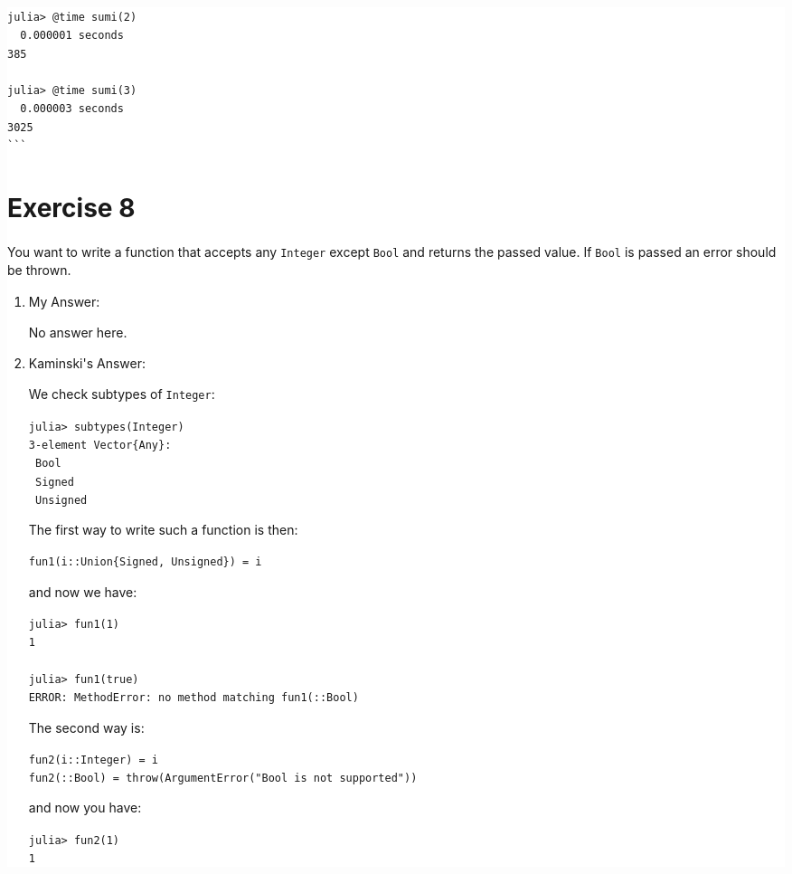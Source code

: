     julia> @time sumi(2)
      0.000001 seconds
    385

    julia> @time sumi(3)
      0.000003 seconds
    3025
    ```

# Exercise 8

You want to write a function that accepts any `Integer` except `Bool`
and returns the passed value. If `Bool` is passed an error should be
thrown.

1.  My Answer:

    No answer here.

2.  Kaminski\'s Answer:

    We check subtypes of `Integer`:

    ``` example
    julia> subtypes(Integer)
    3-element Vector{Any}:
     Bool
     Signed
     Unsigned
    ```

    The first way to write such a function is then:

    ``` example
    fun1(i::Union{Signed, Unsigned}) = i
    ```

    and now we have:

    ``` example
    julia> fun1(1)
    1

    julia> fun1(true)
    ERROR: MethodError: no method matching fun1(::Bool)
    ```

    The second way is:

    ``` example
    fun2(i::Integer) = i
    fun2(::Bool) = throw(ArgumentError("Bool is not supported"))
    ```

    and now you have:

    ``` example
    julia> fun2(1)
    1
